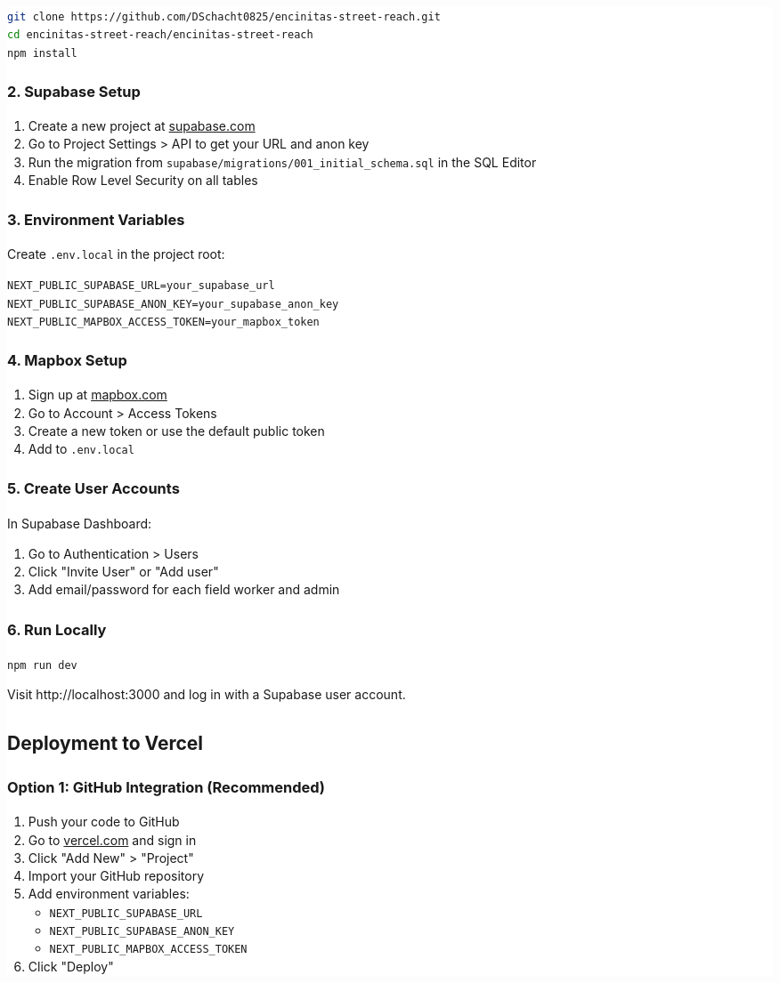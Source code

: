 ```bash
git clone https://github.com/DSchacht0825/encinitas-street-reach.git
cd encinitas-street-reach/encinitas-street-reach
npm install
```

### 2. Supabase Setup

1. Create a new project at [supabase.com](https://supabase.com)
2. Go to Project Settings > API to get your URL and anon key
3. Run the migration from `supabase/migrations/001_initial_schema.sql` in the SQL Editor
4. Enable Row Level Security on all tables

### 3. Environment Variables

Create `.env.local` in the project root:

```env
NEXT_PUBLIC_SUPABASE_URL=your_supabase_url
NEXT_PUBLIC_SUPABASE_ANON_KEY=your_supabase_anon_key
NEXT_PUBLIC_MAPBOX_ACCESS_TOKEN=your_mapbox_token
```

### 4. Mapbox Setup

1. Sign up at [mapbox.com](https://www.mapbox.com/)
2. Go to Account > Access Tokens
3. Create a new token or use the default public token
4. Add to `.env.local`

### 5. Create User Accounts

In Supabase Dashboard:
1. Go to Authentication > Users
2. Click "Invite User" or "Add user"
3. Add email/password for each field worker and admin

### 6. Run Locally

```bash
npm run dev
```

Visit http://localhost:3000 and log in with a Supabase user account.

## Deployment to Vercel

### Option 1: GitHub Integration (Recommended)

1. Push your code to GitHub
2. Go to [vercel.com](https://vercel.com) and sign in
3. Click "Add New" > "Project"
4. Import your GitHub repository
5. Add environment variables:
   - `NEXT_PUBLIC_SUPABASE_URL`
   - `NEXT_PUBLIC_SUPABASE_ANON_KEY`
   - `NEXT_PUBLIC_MAPBOX_ACCESS_TOKEN`
6. Click "Deploy"
